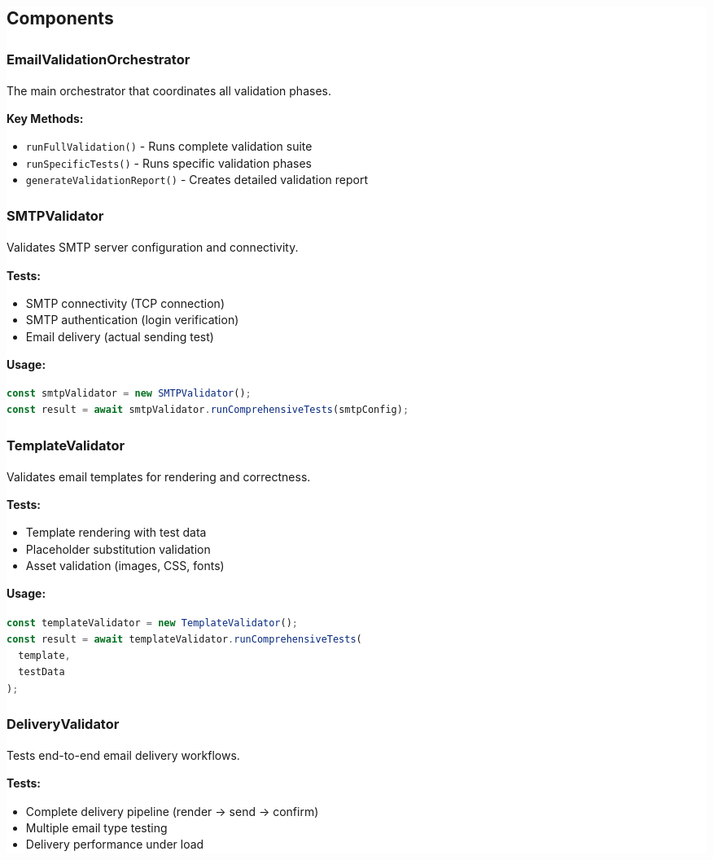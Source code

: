 ## Components

### EmailValidationOrchestrator

The main orchestrator that coordinates all validation phases.

**Key Methods:**

- `runFullValidation()` - Runs complete validation suite
- `runSpecificTests()` - Runs specific validation phases
- `generateValidationReport()` - Creates detailed validation report

### SMTPValidator

Validates SMTP server configuration and connectivity.

**Tests:**

- SMTP connectivity (TCP connection)
- SMTP authentication (login verification)
- Email delivery (actual sending test)

**Usage:**

```typescript
const smtpValidator = new SMTPValidator();
const result = await smtpValidator.runComprehensiveTests(smtpConfig);
```

### TemplateValidator

Validates email templates for rendering and correctness.

**Tests:**

- Template rendering with test data
- Placeholder substitution validation
- Asset validation (images, CSS, fonts)

**Usage:**

```typescript
const templateValidator = new TemplateValidator();
const result = await templateValidator.runComprehensiveTests(
  template,
  testData
);
```

### DeliveryValidator

Tests end-to-end email delivery workflows.

**Tests:**

- Complete delivery pipeline (render → send → confirm)
- Multiple email type testing
- Delivery performance under load
